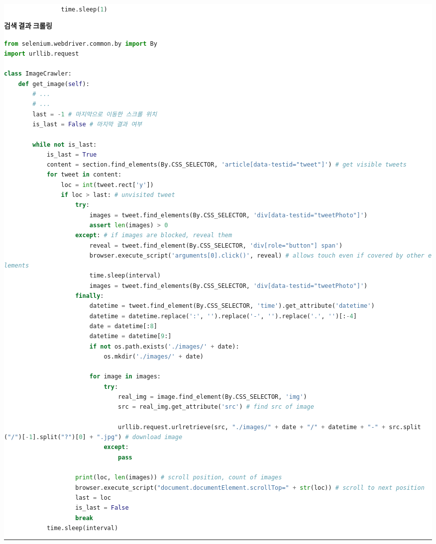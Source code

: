 ```python
                time.sleep(1)
```

**검색 결과 크롤링**

```python
from selenium.webdriver.common.by import By
import urllib.request

class ImageCrawler:
    def get_image(self):
        # ...
        # ...
        last = -1 # 마지막으로 이동한 스크롤 위치
        is_last = False # 마지막 결과 여부

        while not is_last:
            is_last = True
            content = section.find_elements(By.CSS_SELECTOR, 'article[data-testid="tweet"]') # get visible tweets
            for tweet in content:
                loc = int(tweet.rect['y'])
                if loc > last: # unvisited tweet
                    try:
                        images = tweet.find_elements(By.CSS_SELECTOR, 'div[data-testid="tweetPhoto"]')
                        assert len(images) > 0
                    except: # if images are blocked, reveal them
                        reveal = tweet.find_element(By.CSS_SELECTOR, 'div[role="button"] span')
                        browser.execute_script('arguments[0].click()', reveal) # allows touch even if covered by other elements
                        time.sleep(interval)
                        images = tweet.find_elements(By.CSS_SELECTOR, 'div[data-testid="tweetPhoto"]')
                    finally:
                        datetime = tweet.find_element(By.CSS_SELECTOR, 'time').get_attribute('datetime')
                        datetime = datetime.replace(':', '').replace('-', '').replace('.', '')[:-4]
                        date = datetime[:8]
                        datetime = datetime[9:]
                        if not os.path.exists('./images/' + date):
                            os.mkdir('./images/' + date)

                        for image in images:
                            try:
                                real_img = image.find_element(By.CSS_SELECTOR, 'img')
                                src = real_img.get_attribute('src') # find src of image

                                urllib.request.urlretrieve(src, "./images/" + date + "/" + datetime + "-" + src.split("/")[-1].split("?")[0] + ".jpg") # download image
                            except:
                                pass

                    print(loc, len(images)) # scroll position, count of images
                    browser.execute_script("document.documentElement.scrollTop=" + str(loc)) # scroll to next position
                    last = loc
                    is_last = False
                    break
            time.sleep(interval)
```

---
